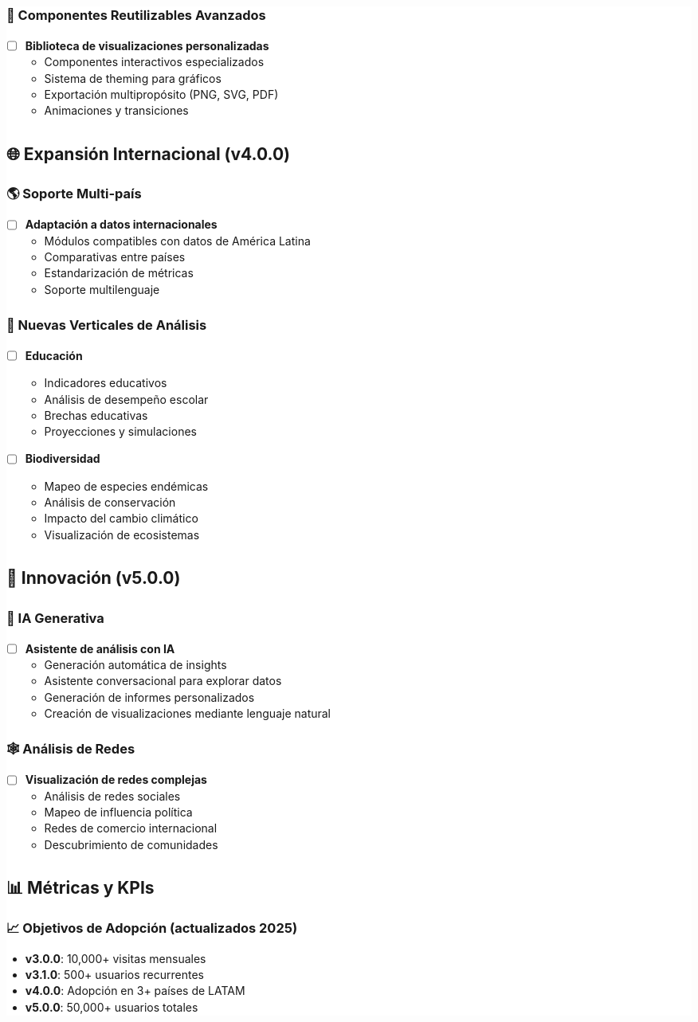 ### 🧩 Componentes Reutilizables Avanzados
- [ ] **Biblioteca de visualizaciones personalizadas**
  - Componentes interactivos especializados
  - Sistema de theming para gráficos
  - Exportación multipropósito (PNG, SVG, PDF)
  - Animaciones y transiciones

## 🌐 Expansión Internacional (v4.0.0)

### 🌎 Soporte Multi-país
- [ ] **Adaptación a datos internacionales**
  - Módulos compatibles con datos de América Latina
  - Comparativas entre países
  - Estandarización de métricas
  - Soporte multilenguaje

### 🧪 Nuevas Verticales de Análisis
- [ ] **Educación**
  - Indicadores educativos
  - Análisis de desempeño escolar
  - Brechas educativas
  - Proyecciones y simulaciones

- [ ] **Biodiversidad**
  - Mapeo de especies endémicas
  - Análisis de conservación
  - Impacto del cambio climático
  - Visualización de ecosistemas

## 🤖 Innovación (v5.0.0)

### 🔮 IA Generativa
- [ ] **Asistente de análisis con IA**
  - Generación automática de insights
  - Asistente conversacional para explorar datos
  - Generación de informes personalizados
  - Creación de visualizaciones mediante lenguaje natural

### 🕸️ Análisis de Redes
- [ ] **Visualización de redes complejas**
  - Análisis de redes sociales
  - Mapeo de influencia política
  - Redes de comercio internacional
  - Descubrimiento de comunidades

## 📊 Métricas y KPIs

### 📈 Objetivos de Adopción (actualizados 2025)
- **v3.0.0**: 10,000+ visitas mensuales
- **v3.1.0**: 500+ usuarios recurrentes
- **v4.0.0**: Adopción en 3+ países de LATAM
- **v5.0.0**: 50,000+ usuarios totales
